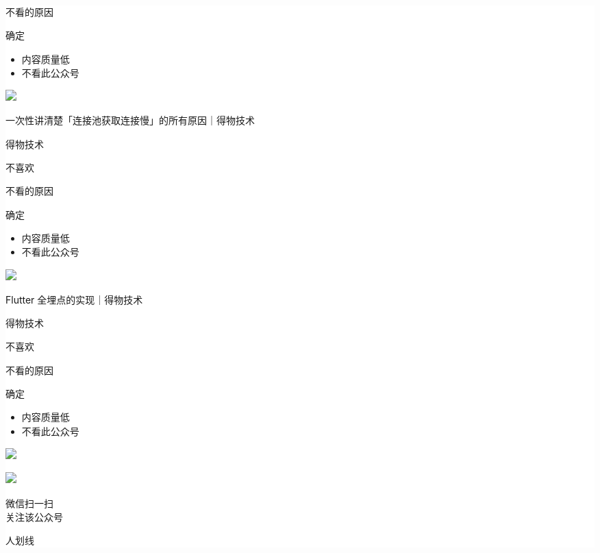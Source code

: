 不看的原因

确定

- 内容质量低
- 不看此公众号

![](https://mmbiz.qpic.cn/mmbiz_jpg/AAQtmjCc74CuH0KBMOwjz3DbzibF2j8UV80B26XoVgavaoRPsV4uXJbOJMYGGnfWjNicpjKUeApP8tcRsGrZstJA/0?wx_fmt=jpeg)

一次性讲清楚「连接池获取连接慢」的所有原因｜得物技术

得物技术

不喜欢

不看的原因

确定

- 内容质量低
- 不看此公众号

![](https://mmbiz.qpic.cn/mmbiz_jpg/AAQtmjCc74B7w9NzVActE1wzibyDicDF8vWmtSqia9lrK5EsFnImKSx2uH0H7WQdIuIBQRQqR7DhLLHDIdWqBaYvA/0?wx_fmt=jpeg)

Flutter 全埋点的实现｜得物技术

得物技术

不喜欢

不看的原因

确定

- 内容质量低
- 不看此公众号

![](https://mmbiz.qpic.cn/mmbiz_jpg/AAQtmjCc74Az0h2uwE5R8kWvr1XPXk3UqWo1Uejb8eXiaFcibcnTgkgSCy5xVxsnZ9Sia15Zn4cJnBsG9kxamEAhA/0?wx_fmt=jpeg)

![](https://mp.weixin.qq.com/mp/qrcode?scene=10000004&size=102&__biz=MzkxNTE3ODU0NA==&mid=2247514795&idx=1&sn=efcb63beff870b954ff954af9b4a7af3&send_time=)

微信扫一扫  
关注该公众号

[](javacript:;)

人划线